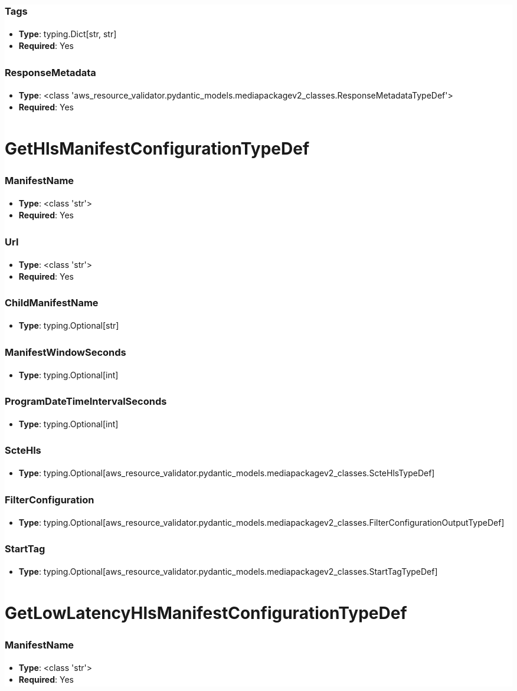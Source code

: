 ### Tags
- **Type**: typing.Dict[str, str]
- **Required**: Yes

### ResponseMetadata
- **Type**: <class 'aws_resource_validator.pydantic_models.mediapackagev2_classes.ResponseMetadataTypeDef'>
- **Required**: Yes


# GetHlsManifestConfigurationTypeDef

### ManifestName
- **Type**: <class 'str'>
- **Required**: Yes

### Url
- **Type**: <class 'str'>
- **Required**: Yes

### ChildManifestName
- **Type**: typing.Optional[str]

### ManifestWindowSeconds
- **Type**: typing.Optional[int]

### ProgramDateTimeIntervalSeconds
- **Type**: typing.Optional[int]

### ScteHls
- **Type**: typing.Optional[aws_resource_validator.pydantic_models.mediapackagev2_classes.ScteHlsTypeDef]

### FilterConfiguration
- **Type**: typing.Optional[aws_resource_validator.pydantic_models.mediapackagev2_classes.FilterConfigurationOutputTypeDef]

### StartTag
- **Type**: typing.Optional[aws_resource_validator.pydantic_models.mediapackagev2_classes.StartTagTypeDef]


# GetLowLatencyHlsManifestConfigurationTypeDef

### ManifestName
- **Type**: <class 'str'>
- **Required**: Yes
